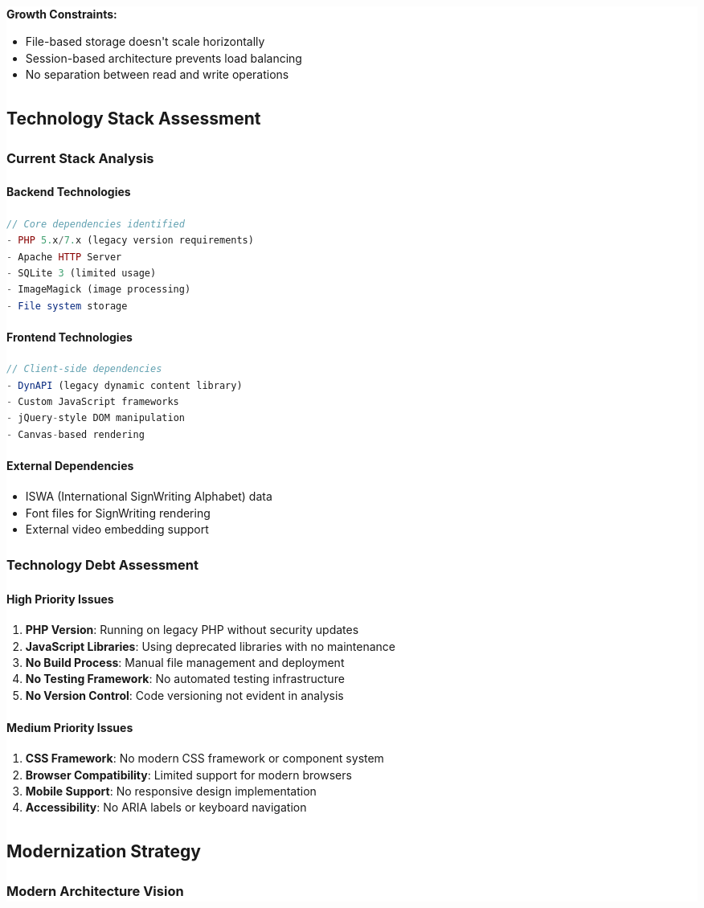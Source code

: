 **Growth Constraints:**
- File-based storage doesn't scale horizontally
- Session-based architecture prevents load balancing
- No separation between read and write operations

## Technology Stack Assessment

### Current Stack Analysis

#### Backend Technologies
```php
// Core dependencies identified
- PHP 5.x/7.x (legacy version requirements)
- Apache HTTP Server
- SQLite 3 (limited usage)
- ImageMagick (image processing)
- File system storage
```

#### Frontend Technologies
```javascript
// Client-side dependencies
- DynAPI (legacy dynamic content library)
- Custom JavaScript frameworks
- jQuery-style DOM manipulation
- Canvas-based rendering
```

#### External Dependencies
- ISWA (International SignWriting Alphabet) data
- Font files for SignWriting rendering
- External video embedding support

### Technology Debt Assessment

#### High Priority Issues
1. **PHP Version**: Running on legacy PHP without security updates
2. **JavaScript Libraries**: Using deprecated libraries with no maintenance
3. **No Build Process**: Manual file management and deployment
4. **No Testing Framework**: No automated testing infrastructure
5. **No Version Control**: Code versioning not evident in analysis

#### Medium Priority Issues
1. **CSS Framework**: No modern CSS framework or component system
2. **Browser Compatibility**: Limited support for modern browsers
3. **Mobile Support**: No responsive design implementation
4. **Accessibility**: No ARIA labels or keyboard navigation

## Modernization Strategy

### Modern Architecture Vision
